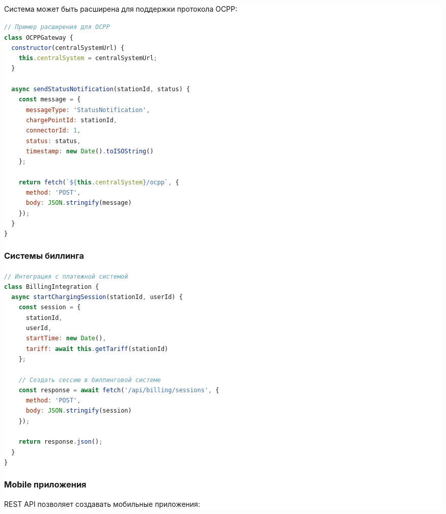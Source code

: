 Система может быть расширена для поддержки протокола OCPP:

```javascript
// Пример расширения для OCPP
class OCPPGateway {
  constructor(centralSystemUrl) {
    this.centralSystem = centralSystemUrl;
  }
  
  async sendStatusNotification(stationId, status) {
    const message = {
      messageType: 'StatusNotification',
      chargePointId: stationId,
      connectorId: 1,
      status: status,
      timestamp: new Date().toISOString()
    };
    
    return fetch(`${this.centralSystem}/ocpp`, {
      method: 'POST',
      body: JSON.stringify(message)
    });
  }
}
```

### Системы биллинга

```javascript
// Интеграция с платежной системой
class BillingIntegration {
  async startChargingSession(stationId, userId) {
    const session = {
      stationId,
      userId,
      startTime: new Date(),
      tariff: await this.getTariff(stationId)
    };
    
    // Создать сессию в биллинговой системе
    const response = await fetch('/api/billing/sessions', {
      method: 'POST',
      body: JSON.stringify(session)
    });
    
    return response.json();
  }
}
```

### Mobile приложения

REST API позволяет создавать мобильные приложения:
